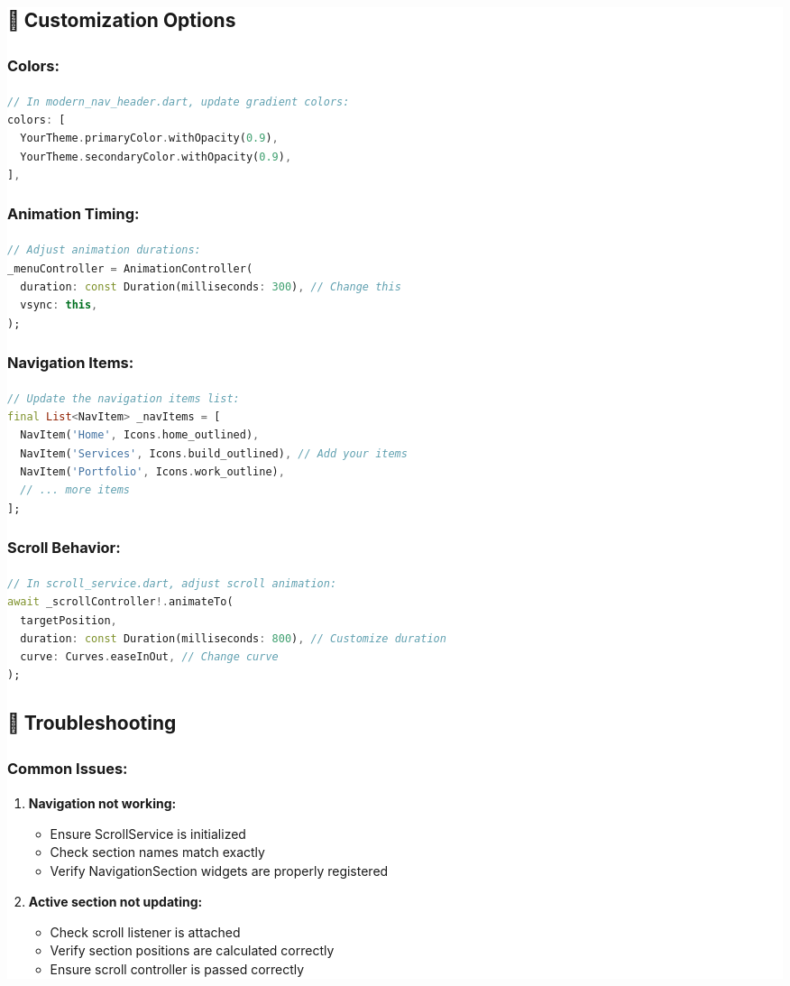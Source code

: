 ## 🎯 **Customization Options**

### **Colors:**
```dart
// In modern_nav_header.dart, update gradient colors:
colors: [
  YourTheme.primaryColor.withOpacity(0.9),
  YourTheme.secondaryColor.withOpacity(0.9),
],
```

### **Animation Timing:**
```dart
// Adjust animation durations:
_menuController = AnimationController(
  duration: const Duration(milliseconds: 300), // Change this
  vsync: this,
);
```

### **Navigation Items:**
```dart
// Update the navigation items list:
final List<NavItem> _navItems = [
  NavItem('Home', Icons.home_outlined),
  NavItem('Services', Icons.build_outlined), // Add your items
  NavItem('Portfolio', Icons.work_outline),
  // ... more items
];
```

### **Scroll Behavior:**
```dart
// In scroll_service.dart, adjust scroll animation:
await _scrollController!.animateTo(
  targetPosition,
  duration: const Duration(milliseconds: 800), // Customize duration
  curve: Curves.easeInOut, // Change curve
);
```

## 🐛 **Troubleshooting**

### **Common Issues:**

1. **Navigation not working:**
   - Ensure ScrollService is initialized
   - Check section names match exactly
   - Verify NavigationSection widgets are properly registered

2. **Active section not updating:**
   - Check scroll listener is attached
   - Verify section positions are calculated correctly
   - Ensure scroll controller is passed correctly
